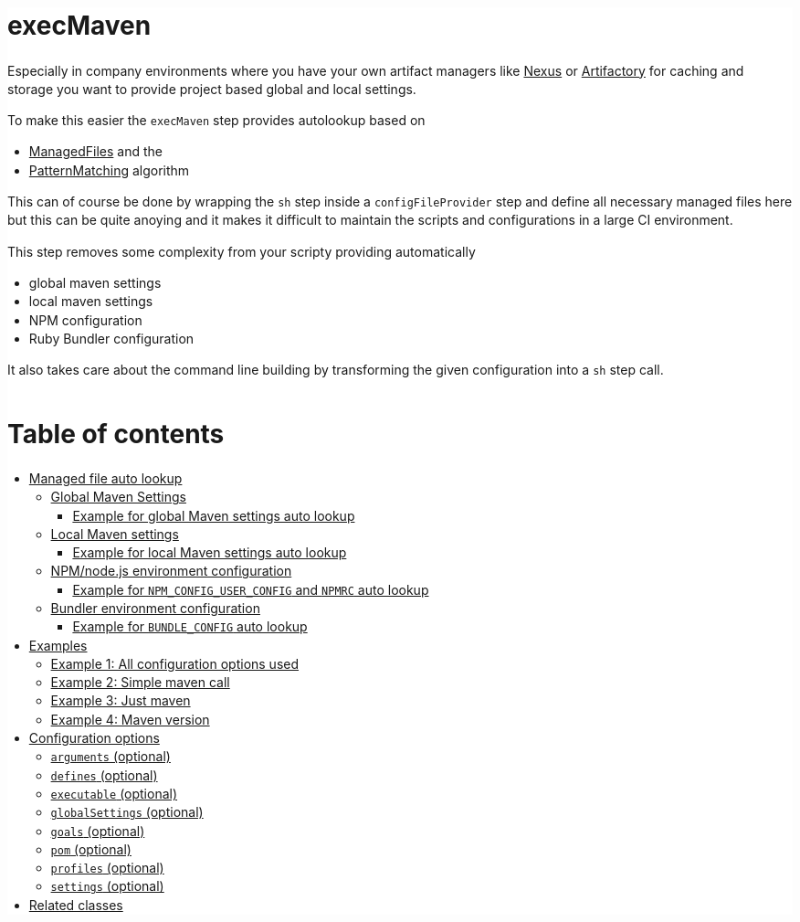 # execMaven

Especially in company environments where you have your own artifact
managers like [Nexus](http://www.sonatype.org/nexus/) or
[Artifactory](https://www.jfrog.com/artifactory/) for caching and
storage you want to provide project based global and local settings.

To make this easier the `execMaven` step provides autolookup based on
*  [ManagedFiles](../docs/managed-files.md) and the
*  [PatternMatching](../docs/pattern-matching.md) algorithm

This can of course be done by wrapping the `sh` step inside a
`configFileProvider` step and define all necessary managed files here
but this can be quite anoying and it makes it difficult to maintain the
scripts and configurations in a large CI environment.

This step removes some complexity from your scripty providing automatically
* global maven settings
* local maven settings
* NPM configuration
* Ruby Bundler configuration

It also takes care about the command line building by transforming the
given configuration into a `sh` step call.

# Table of contents
* [Managed file auto lookup](#managed-file-auto-lookup)
    * [Global Maven Settings](#global-maven-settings)
        * [Example for global Maven settings auto lookup](#example-for-global-maven-settings-auto-lookup)
    * [Local Maven settings](#local-maven-settings)
        * [Example for local Maven settings auto lookup](#example-for-local-maven-settings-auto-lookup)
    * [NPM/node.js environment configuration](#npmnodejs-environment-configuration)
        * [Example for `NPM_CONFIG_USER_CONFIG` and `NPMRC` auto lookup](#example-for-npm_config_user_config-and-npmrc-auto-lookup)
    * [Bundler environment configuration](#bundler-environment-configuration)
        * [Example for `BUNDLE_CONFIG` auto lookup](#example-for-bundle_config-auto-lookup)
* [Examples](#examples)
    * [Example 1: All configuration options used](#example-1-all-configuration-options-used)
    * [Example 2: Simple maven call](#example-2-simple-maven-call)
    * [Example 3: Just maven](#example-3-just-maven)
    * [Example 4: Maven version](#example-4-maven-version)
* [Configuration options](#configuration-options)
    * [`arguments` (optional)](#arguments-optional)
    * [`defines` (optional)](#defines-optional)
    * [`executable` (optional)](#executable-optional)
    * [`globalSettings` (optional)](#globalsettings-optional)
    * [`goals` (optional)](#goals-optional)
    * [`pom` (optional)](#pom-optional)
    * [`profiles` (optional)](#profiles-optional)
    * [`settings` (optional)](#settings-optional)
* [Related classes](#related-classes)
